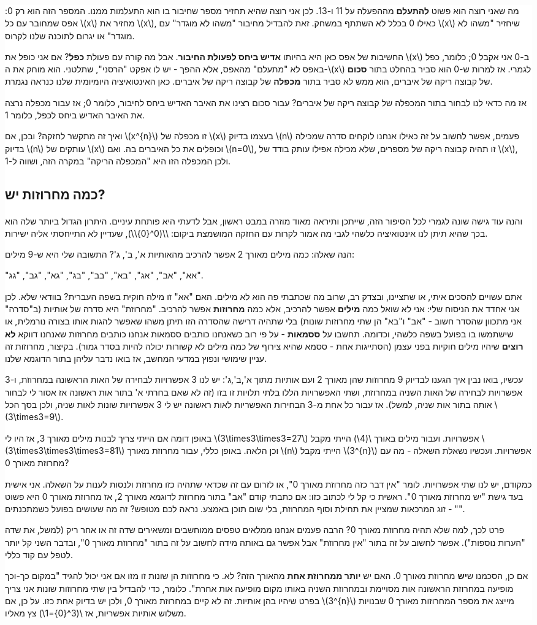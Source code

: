 מה שאני רוצה הוא פשוט <strong>להתעלם</strong> מההפעלה על 11 ו-13. לכן אני רוצה שהיא תחזיר מספר שחיבור בו הוא התעלמות ממנו. המספר הזה הוא רק 0: אפס שמחובר עם כל \\(x\\) מחזיר את \\(x\\), כאילו 0 בכלל לא השתתף במשחק. זאת להבדיל מחיבור "משהו לא מוגדר" עם \\(x\\) שיחזיר "משהו לא מוגדר" או יגרום לתוכנה שלנו לקרוס.

החשיבות של אפס כאן היא בהיותו <strong>אדיש ביחס לפעולת החיבור</strong>. אבל מה קורה עם פעולת <strong>כפל</strong>? אם אני כופל את \\(x\\) ב-0 אני אקבל 0; כלומר, כפל באפס לא "מתעלם" מהאפס, אלא ההפך - יש לו אפקט "הרסני", שתלטני. הוא מוחק את ה-\\(x\\) לגמרי. אז למרות ש-0 הוא סביר בהחלט בתור <strong>סכום</strong> של קבוצה ריקה של איברים, הוא ממש לא סביר בתור <strong>מכפלה</strong> של קבוצה ריקה של איברים. כאן האינטואיציה היומיומית שלנו כנראה נגמרת.

אז מה כדאי לנו לבחור בתור המכפלה של קבוצה ריקה של איברים? עבור סכום רצינו את האיבר האדיש ביחס לחיבור, כלומר 0; אז עבור מכפלה נרצה את האיבר האדיש ביחס לכפל, כלומר 1.

ואיך זה מתקשר לחזקה? ובכן, אם \\(x^{n}\\) זו מכפלה של \\(x\\) בעצמו בדיוק \\(n\\) פעמים, אפשר לחשוב על זה כאילו אנחנו לוקחים סדרה שמכילה בדיוק \\(n\\) עותקים של \\(x\\) וכופלים את כל האיברים בה. ואם \\(n=0\\), זו תהיה קבוצה ריקה של מספרים, שלא מכילה אפילו עותק בודד של \\(x\\), ולכן המכפלה הזו היא "המכפלה הריקה" במקרה הזה, ושווה ל-1.
<h2>כמה מחרוזות יש?</h2>
והנה עוד גישה שונה לגמרי לכל הסיפור הזה, שייתכן ותיראה מאוד מוזרה במבט ראשון, אבל לדעתי היא פותחת עיניים. היתרון הגדול ביותר שלה הוא בכך שהיא תיתן לנו אינטואיציה כלשהי לגבי מה אמור לקרות עם החזקה המושמצת ביקום: \\(0^{0}\\), שעדיין לא התייחסתי אליה ישירות.

הנה שאלה: כמה מילים מאורך 2 אפשר להרכיב מהאותיות א', ב', ג'? התשובה שלי היא ש-9 מילים:

"אא", "אב", "אג", "בא", "בב", "בג", "גא", "גב", "גג".

אתם עשויים להסכים איתי, או שתציינו, ובצדק רב, שרוב מה שכתבתי פה הוא לא מילים. האם "אא" זו מילה חוקית בשפה העברית? בוודאי שלא. לכן אני אחדד את הניסוח שלי: אני לא שואל כמה <strong>מילים</strong> אפשר להרכיב, אלא כמה <strong>מחרוזות</strong> אפשר להרכיב. "מחרוזת" היא סדרה של אותיות (ב"סדרה" אני מתכוון שהסדר חשוב - "אב" ו"בא" הן שתי מחרוזות שונות) בלי שתהיה דרישה שהסדרה הזו תיתן משהו שאפשר להגות אותו בצורה נורמלית, או שישתמשו בו בפועל בשפה כלשהי, וכדומה. תחשבו על <strong>ססמאות</strong> - על פי רוב כשאנחנו כותבים ססמאות אנחנו כותבים מחרוזות שאנחנו דווקא <strong>לא רוצים</strong> שיהיו מילים חוקיות בפני עצמן (הסתייגות אחת - ססמא שהיא צירוף של כמה מילים לא קשורות יכולה להיות בסדר גמור). בקיצור, מחרוזות זה עניין שימושי ונפוץ במדעי המחשב, אז בואו נדבר עליהן בתור הדוגמא שלנו.

עכשיו, בואו נבין איך הגענו לבדיוק 9 מחרוזות שהן מאורך 2 ועם אותיות מתוך א',ב',ג': יש לנו 3 אפשרויות לבחירה של האות הראשונה במחרוזת, ו-3 אפשרויות לבחירה של האות השניה במחרוזת, ושתי האפשרויות הללו בלתי תלויות זו בזו (זה לא שאם בחרתי א' בתור אות ראשונה אז אסור לי לבחור אותה בתור אות שניה, למשל). אז עבור כל אחת מ-3 הבחירות האפשריות לאות ראשונה יש לי 3 אפשרויות שונות לאות שניה, ולכן בסך הכל \\(3\times3=9\\).

באופן דומה אם הייתי צריך לבנות מילים מאורך 3, אז היו לי \\(3\times3\times3=27\\) אפשרויות. ועבור מילים באורך \\(4\\) הייתי מקבל \\(3\times3\times3\times3=81\\) וכן הלאה. באופן כללי, עבור מחרוזת מאורך \\(n\\) הייתי מקבל \\(3^{n}\\) אפשרויות. ועכשיו נשאלת השאלה - מה עם מחרוזת מאורך 0?

כמקודם, יש לנו שתי אפשרויות. לומר "אין דבר כזה מחרוזת מאורך 0", או לזרום עם זה שכדאי שתהיה כזו מחרוזת ולנסות לענות על השאלה. אני אישית בעד גישת "יש מחרוזת מאורך 0". ראשית כי קל לי לכתוב כזו: אם כתבתי קודם "אב" בתור מחרוזת לדוגמא מאורך 2, אז מחרוזת מאורך 0 היא פשוט "" - זוג המרכאות שמציין את תחילת וסוף המחרוזת, בלי שום תוכן באמצע. נראה לכם מטופש? זה מה שעושים בפועל כשמתכנתים.

פרט לכך, למה שלא תהיה מחרוזת מאורך 0? הרבה פעמים אנחנו ממלאים טפסים ממוחשבים ומשאירים שדה זה או אחר ריק (למשל, את שדה "הערות נוספות"). אפשר לחשוב על זה בתור "אין מחרוזת" אבל אפשר גם באותה מידה לחשוב על זה בתור "מחרוזת מאורך 0", ובדבר השני קל יותר לטפל עם קוד כללי.

אם כן, הסכמנו ש<strong>יש</strong> מחרוזת מאורך 0. האם יש <strong>יותר ממחרוזת אחת</strong> מהאורך הזה? לא. כי מחרוזות הן שונות זו מזו אם אני יכול להגיד "במקום כך-וכך מופיעה במחרוזת הראשונה אות מסויימת ובמחרוזת השניה באותו מקום מופיעה אות אחרת". כלומר, כדי להבדיל בין שתי מחרוזות שונות אני צריך בפרט שיהיו בהן אותיות. זה לא קיים במחרוזת מאורך 0, ולכן יש בדיוק אחת כזו. על כן, אם \\(3^{n}\\) מייצג את מספר המחרוזות מאורך 0 שבנויות משלוש אותיות אפשריות, אז \\(3^{0}=1\\) צץ מאליו.
